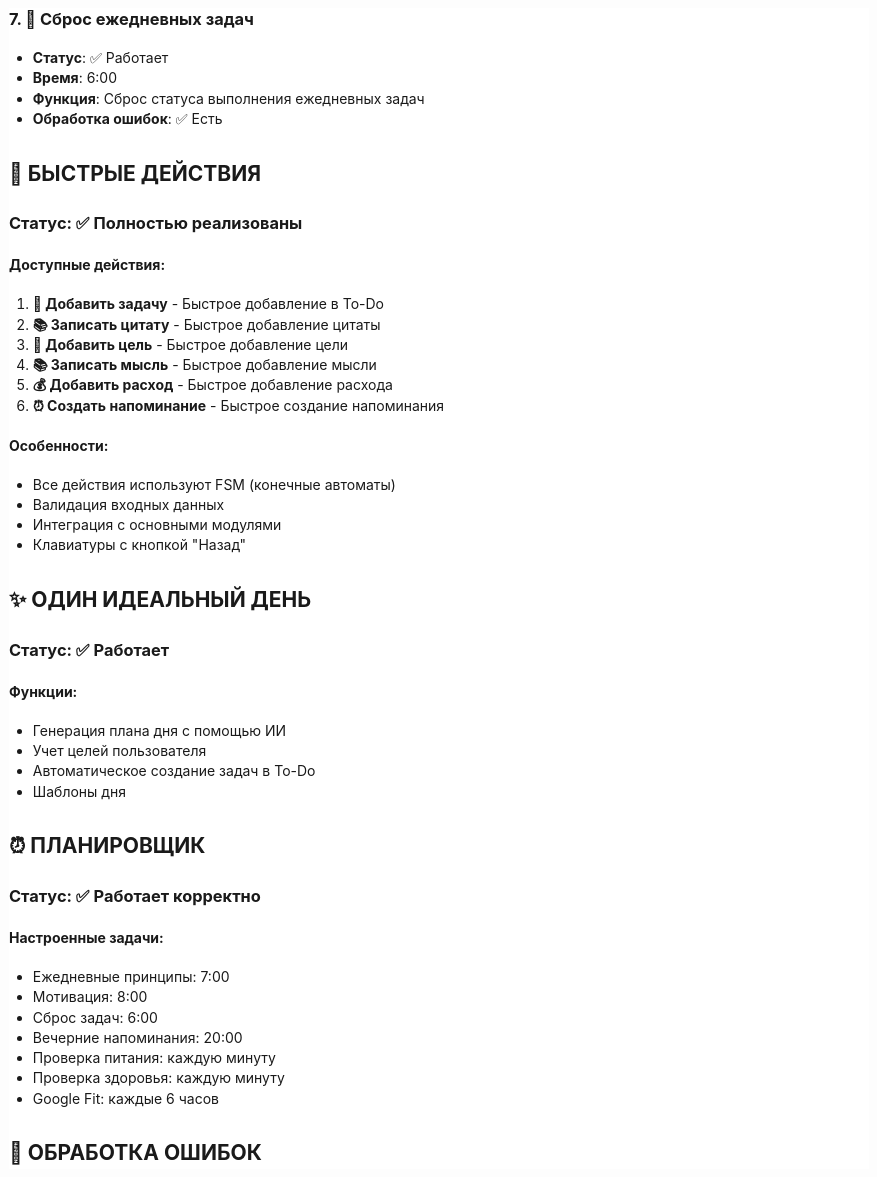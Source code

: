 ### 7. 🔄 Сброс ежедневных задач
- **Статус**: ✅ Работает
- **Время**: 6:00
- **Функция**: Сброс статуса выполнения ежедневных задач
- **Обработка ошибок**: ✅ Есть

## 🚀 БЫСТРЫЕ ДЕЙСТВИЯ

### Статус: ✅ Полностью реализованы

#### Доступные действия:
1. **📝 Добавить задачу** - Быстрое добавление в To-Do
2. **📚 Записать цитату** - Быстрое добавление цитаты
3. **🎯 Добавить цель** - Быстрое добавление цели
4. **📚 Записать мысль** - Быстрое добавление мысли
5. **💰 Добавить расход** - Быстрое добавление расхода
6. **⏰ Создать напоминание** - Быстрое создание напоминания

#### Особенности:
- Все действия используют FSM (конечные автоматы)
- Валидация входных данных
- Интеграция с основными модулями
- Клавиатуры с кнопкой "Назад"

## ✨ ОДИН ИДЕАЛЬНЫЙ ДЕНЬ

### Статус: ✅ Работает

#### Функции:
- Генерация плана дня с помощью ИИ
- Учет целей пользователя
- Автоматическое создание задач в To-Do
- Шаблоны дня

## ⏰ ПЛАНИРОВЩИК

### Статус: ✅ Работает корректно

#### Настроенные задачи:
- Ежедневные принципы: 7:00
- Мотивация: 8:00
- Сброс задач: 6:00
- Вечерние напоминания: 20:00
- Проверка питания: каждую минуту
- Проверка здоровья: каждую минуту
- Google Fit: каждые 6 часов

## 🔧 ОБРАБОТКА ОШИБОК
